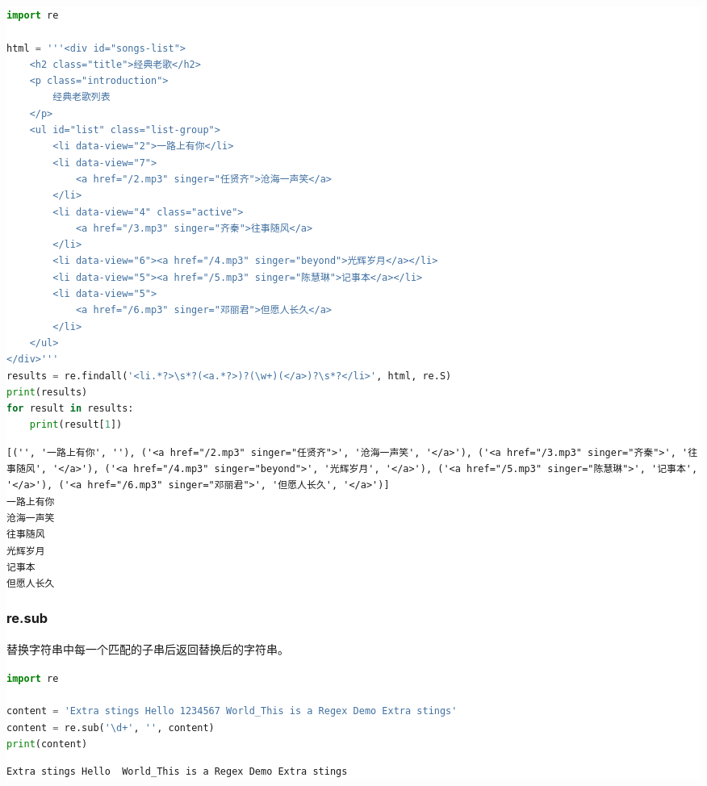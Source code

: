 

```python
import re

html = '''<div id="songs-list">
    <h2 class="title">经典老歌</h2>
    <p class="introduction">
        经典老歌列表
    </p>
    <ul id="list" class="list-group">
        <li data-view="2">一路上有你</li>
        <li data-view="7">
            <a href="/2.mp3" singer="任贤齐">沧海一声笑</a>
        </li>
        <li data-view="4" class="active">
            <a href="/3.mp3" singer="齐秦">往事随风</a>
        </li>
        <li data-view="6"><a href="/4.mp3" singer="beyond">光辉岁月</a></li>
        <li data-view="5"><a href="/5.mp3" singer="陈慧琳">记事本</a></li>
        <li data-view="5">
            <a href="/6.mp3" singer="邓丽君">但愿人长久</a>
        </li>
    </ul>
</div>'''
results = re.findall('<li.*?>\s*?(<a.*?>)?(\w+)(</a>)?\s*?</li>', html, re.S)
print(results)
for result in results:
    print(result[1])
```

    [('', '一路上有你', ''), ('<a href="/2.mp3" singer="任贤齐">', '沧海一声笑', '</a>'), ('<a href="/3.mp3" singer="齐秦">', '往事随风', '</a>'), ('<a href="/4.mp3" singer="beyond">', '光辉岁月', '</a>'), ('<a href="/5.mp3" singer="陈慧琳">', '记事本', '</a>'), ('<a href="/6.mp3" singer="邓丽君">', '但愿人长久', '</a>')]
    一路上有你
    沧海一声笑
    往事随风
    光辉岁月
    记事本
    但愿人长久
    

### re.sub
替换字符串中每一个匹配的子串后返回替换后的字符串。


```python
import re

content = 'Extra stings Hello 1234567 World_This is a Regex Demo Extra stings'
content = re.sub('\d+', '', content)
print(content)
```

    Extra stings Hello  World_This is a Regex Demo Extra stings
    